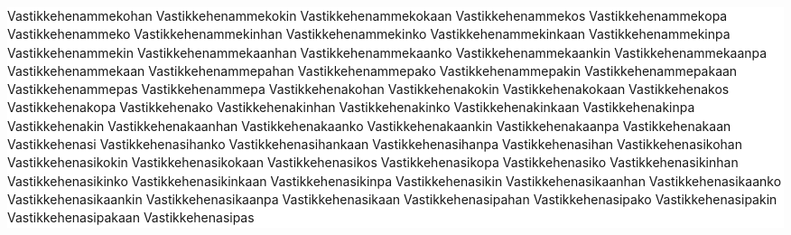 Vastikkehenammekohan
Vastikkehenammekokin
Vastikkehenammekokaan
Vastikkehenammekos
Vastikkehenammekopa
Vastikkehenammeko
Vastikkehenammekinhan
Vastikkehenammekinko
Vastikkehenammekinkaan
Vastikkehenammekinpa
Vastikkehenammekin
Vastikkehenammekaanhan
Vastikkehenammekaanko
Vastikkehenammekaankin
Vastikkehenammekaanpa
Vastikkehenammekaan
Vastikkehenammepahan
Vastikkehenammepako
Vastikkehenammepakin
Vastikkehenammepakaan
Vastikkehenammepas
Vastikkehenammepa
Vastikkehenakohan
Vastikkehenakokin
Vastikkehenakokaan
Vastikkehenakos
Vastikkehenakopa
Vastikkehenako
Vastikkehenakinhan
Vastikkehenakinko
Vastikkehenakinkaan
Vastikkehenakinpa
Vastikkehenakin
Vastikkehenakaanhan
Vastikkehenakaanko
Vastikkehenakaankin
Vastikkehenakaanpa
Vastikkehenakaan
Vastikkehenasi
Vastikkehenasihanko
Vastikkehenasihankaan
Vastikkehenasihanpa
Vastikkehenasihan
Vastikkehenasikohan
Vastikkehenasikokin
Vastikkehenasikokaan
Vastikkehenasikos
Vastikkehenasikopa
Vastikkehenasiko
Vastikkehenasikinhan
Vastikkehenasikinko
Vastikkehenasikinkaan
Vastikkehenasikinpa
Vastikkehenasikin
Vastikkehenasikaanhan
Vastikkehenasikaanko
Vastikkehenasikaankin
Vastikkehenasikaanpa
Vastikkehenasikaan
Vastikkehenasipahan
Vastikkehenasipako
Vastikkehenasipakin
Vastikkehenasipakaan
Vastikkehenasipas